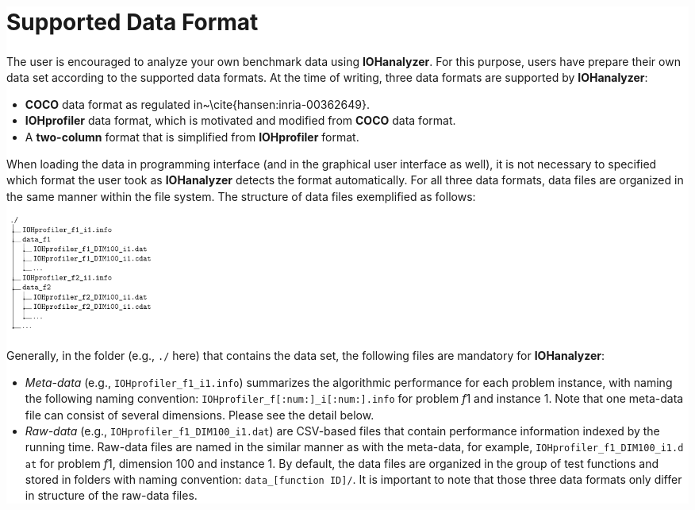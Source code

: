 # Supported Data Format

The user is encouraged to analyze your own benchmark data using **IOHanalyzer**. For this purpose, users have prepare their own data set according to the supported data formats. At the time of writing, three data formats are supported by **IOHanalyzer**:

* **COCO** data format as regulated in~\cite{hansen:inria-00362649}.
* **IOHprofiler** data format, which is motivated and modified from **COCO**  data format.
* A **two-column** format that is simplified from **IOHprofiler** format.

When loading the data in programming interface (and in the graphical user interface as well), it is not necessary to specified which format the user took as **IOHanalyzer** detects the format automatically. For all three data formats, data files are organized in the same manner within the file system. The structure of data files exemplified as follows:

<img src="../img/tree.png" style="width:25%">


Generally, in the folder (e.g., `./` here) that contains the data set, the following files are mandatory for **IOHanalyzer**:

* _Meta-data_ (e.g., `IOHprofiler_f1_i1.info`) summarizes the algorithmic performance for each problem instance, with naming the following naming convention: `IOHprofiler_f[:num:]_i[:num:].info`  for problem $f1$ and instance $1$. Note that one meta-data file can consist of several dimensions. Please see the detail below.
* _Raw-data_ (e.g., `IOHprofiler_f1_DIM100_i1.dat`) are CSV-based files that contain performance information indexed by the running time. Raw-data files are named in the similar manner as with the meta-data, for example, `IOHprofiler_f1_DIM100_i1.dat` for problem $f1$, dimension $100$ and instance $1$. By default, the data files are organized in the group of test functions and stored in folders with naming convention: `data_[function ID]/`. It is important to note that those three data formats only differ in structure of the raw-data files. 
